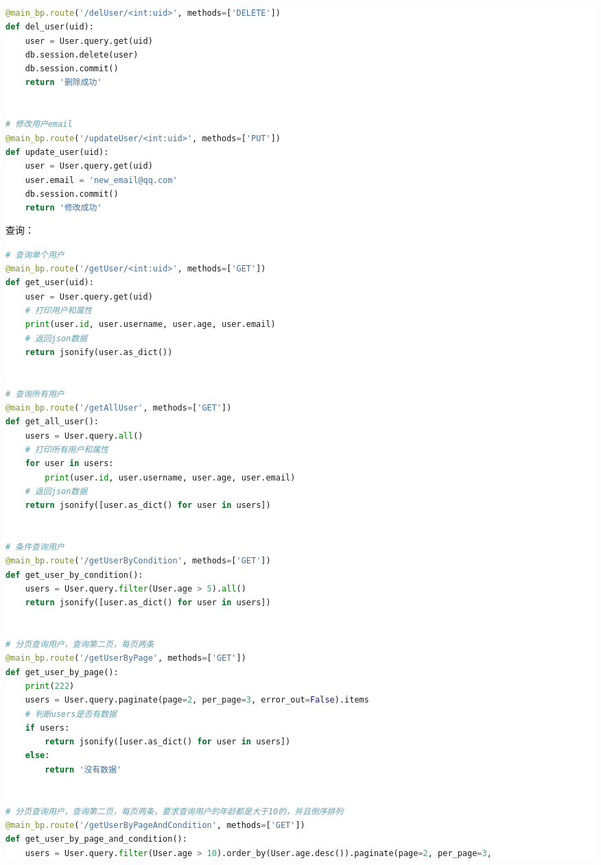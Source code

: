 ```python
@main_bp.route('/delUser/<int:uid>', methods=['DELETE'])
def del_user(uid):
    user = User.query.get(uid)
    db.session.delete(user)
    db.session.commit()
    return '删除成功'


# 修改用户email
@main_bp.route('/updateUser/<int:uid>', methods=['PUT'])
def update_user(uid):
    user = User.query.get(uid)
    user.email = 'new_email@qq.com'
    db.session.commit()
    return '修改成功'
```

查询：

```python
# 查询单个用户
@main_bp.route('/getUser/<int:uid>', methods=['GET'])
def get_user(uid):
    user = User.query.get(uid)
    # 打印用户和属性
    print(user.id, user.username, user.age, user.email)
    # 返回json数据
    return jsonify(user.as_dict())


# 查询所有用户
@main_bp.route('/getAllUser', methods=['GET'])
def get_all_user():
    users = User.query.all()
    # 打印所有用户和属性
    for user in users:
        print(user.id, user.username, user.age, user.email)
    # 返回json数据
    return jsonify([user.as_dict() for user in users])


# 条件查询用户
@main_bp.route('/getUserByCondition', methods=['GET'])
def get_user_by_condition():
    users = User.query.filter(User.age > 5).all()
    return jsonify([user.as_dict() for user in users])


# 分页查询用户，查询第二页，每页两条
@main_bp.route('/getUserByPage', methods=['GET'])
def get_user_by_page():
    print(222)
    users = User.query.paginate(page=2, per_page=3, error_out=False).items
    # 判断users是否有数据
    if users:
        return jsonify([user.as_dict() for user in users])
    else:
        return '没有数据'


# 分页查询用户，查询第二页，每页两条，要求查询用户的年龄都是大于10的，并且倒序排列
@main_bp.route('/getUserByPageAndCondition', methods=['GET'])
def get_user_by_page_and_condition():
    users = User.query.filter(User.age > 10).order_by(User.age.desc()).paginate(page=2, per_page=3,
```